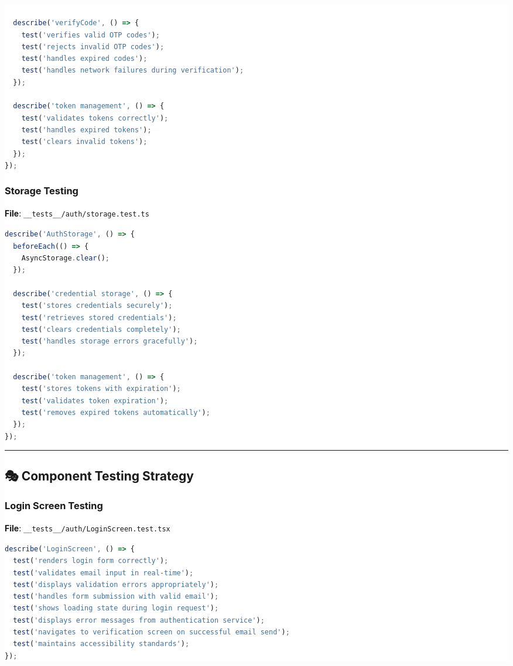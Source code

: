 ```typescript

  describe('verifyCode', () => {
    test('verifies valid OTP codes');
    test('rejects invalid OTP codes');
    test('handles expired codes');
    test('handles network failures during verification');
  });

  describe('token management', () => {
    test('validates tokens correctly');
    test('handles expired tokens');
    test('clears invalid tokens');
  });
});
```

### **Storage Testing**
**File**: `__tests__/auth/storage.test.ts`
```typescript
describe('AuthStorage', () => {
  beforeEach(() => {
    AsyncStorage.clear();
  });

  describe('credential storage', () => {
    test('stores credentials securely');
    test('retrieves stored credentials');
    test('clears credentials completely');
    test('handles storage errors gracefully');
  });

  describe('token management', () => {
    test('stores tokens with expiration');
    test('validates token expiration');
    test('removes expired tokens automatically');
  });
});
```

---

## 🎭 **Component Testing Strategy**

### **Login Screen Testing**
**File**: `__tests__/auth/LoginScreen.test.tsx`
```typescript
describe('LoginScreen', () => {
  test('renders login form correctly');
  test('validates email input in real-time');
  test('displays validation errors appropriately');
  test('handles form submission with valid email');
  test('shows loading state during login request');
  test('displays error messages from authentication service');
  test('navigates to verification screen on successful email send');
  test('maintains accessibility standards');
});
```
